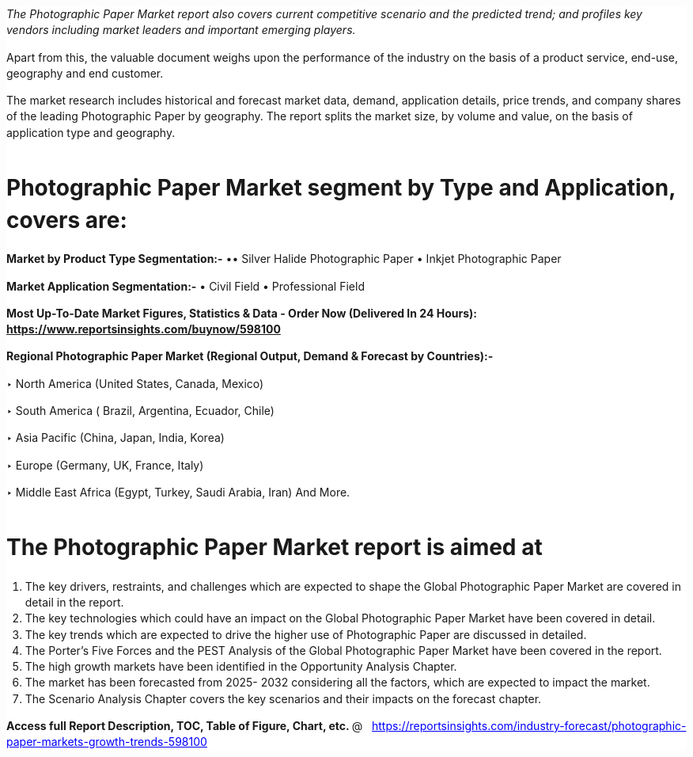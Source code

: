 <em>The Photographic Paper Market report also covers current competitive scenario and the predicted trend; and profiles key vendors including market leaders and important emerging players.</em>

Apart from this, the valuable document weighs upon the performance of the industry on the basis of a product service, end-use, geography and end customer.

The market research includes historical and forecast market data, demand, application details, price trends, and company shares of the leading Photographic Paper by geography. The report splits the market size, by volume and value, on the basis of application type and geography.

# <strong>Photographic Paper Market segment by Type and Application, covers are:</strong>

<strong>Market by Product Type Segmentation:-</strong>
•• Silver Halide Photographic Paper
• Inkjet Photographic Paper

<strong>Market Application Segmentation:-</strong>
•   Civil Field
• Professional Field

<strong>Most Up-To-Date Market Figures, Statistics & Data - Order Now (Delivered In 24 Hours): <a href=https://www.reportsinsights.com/buynow/598100>https://www.reportsinsights.com/buynow/598100</a></strong>

<strong>Regional Photographic Paper Market (Regional Output, Demand &amp; Forecast by Countries):-</strong>

‣ North America (United States, Canada, Mexico)

‣ South America ( Brazil, Argentina, Ecuador, Chile)

‣ Asia Pacific (China, Japan, India, Korea)

‣ Europe (Germany, UK, France, Italy)

‣ Middle East Africa (Egypt, Turkey, Saudi Arabia, Iran) And More.

# <strong>The Photographic Paper Market report is aimed at</strong>
<ol>
  <li>The key drivers, restraints, and challenges which are expected to shape the Global Photographic Paper Market are covered in detail in the report.</li>
  <li>The key technologies which could have an impact on the Global Photographic Paper Market have been covered in detail.</li>
  <li>The key trends which are expected to drive the higher use of Photographic Paper are discussed in detailed.</li>
  <li>The Porter’s Five Forces and the PEST Analysis of the Global Photographic Paper Market have been covered in the report.</li>
  <li>The high growth markets have been identified in the Opportunity Analysis Chapter.</li>
  <li>The market has been forecasted from 2025- 2032 considering all the factors, which are expected to impact the market.</li>
  <li>The Scenario Analysis Chapter covers the key scenarios and their impacts on the forecast chapter.</li>
</ol>
<strong>Access full Report Description, TOC, Table of Figure, Chart, etc. </strong>@   <a href=https://reportsinsights.com/industry-forecast/photographic-paper-markets-growth-trends-598100 style=color:#0000ff;>https://reportsinsights.com/industry-forecast/photographic-paper-markets-growth-trends-598100</a>
